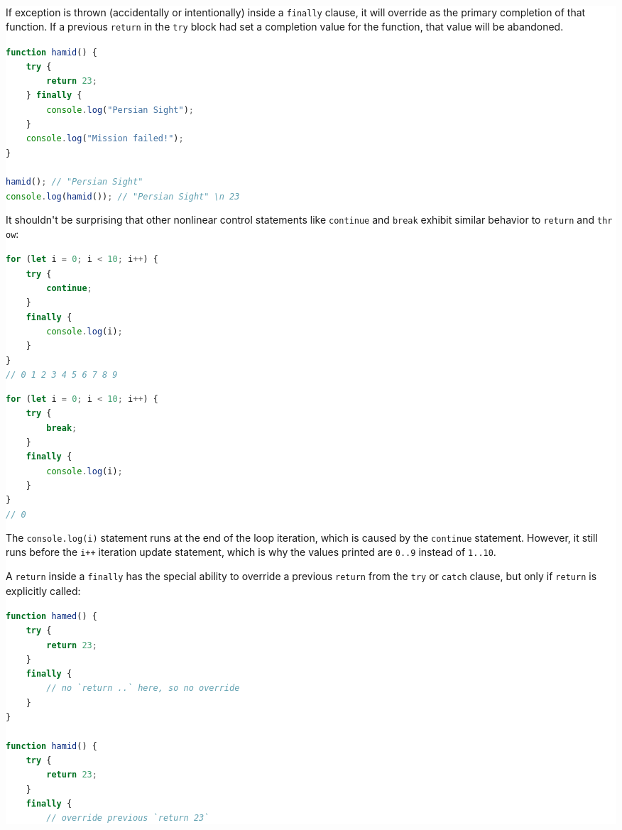 If exception is thrown (accidentally or intentionally) inside a `finally` clause, it will override as the primary completion of that function. If a previous `return` in the `try` block had set a completion value for the function, that value will be abandoned.

```js
function hamid() {
    try {
        return 23;
    } finally {
        console.log("Persian Sight");
    }
    console.log("Mission failed!");
}

hamid(); // "Persian Sight"
console.log(hamid()); // "Persian Sight" \n 23
```

It shouldn't be surprising that other nonlinear control statements like `continue` and `break` exhibit similar behavior to `return` and `throw`:

```js
for (let i = 0; i < 10; i++) {
    try {
        continue;
    }
    finally {
        console.log(i);
    }
}
// 0 1 2 3 4 5 6 7 8 9
```

```js
for (let i = 0; i < 10; i++) {
    try {
        break;
    }
    finally {
        console.log(i);
    }
}
// 0
```

The `console.log(i)` statement runs at the end of the loop iteration, which is caused by the `continue` statement. However, it still runs before the `i++` iteration update statement, which is why the values printed are `0..9` instead of `1..10`.

A `return` inside a `finally` has the special ability to override a previous `return` from the `try` or `catch` clause, but only if `return` is explicitly called:

```js
function hamed() {
    try {
        return 23;
    }
    finally {
        // no `return ..` here, so no override
    }
}

function hamid() {
    try {
        return 23;
    }
    finally {
        // override previous `return 23`
```
